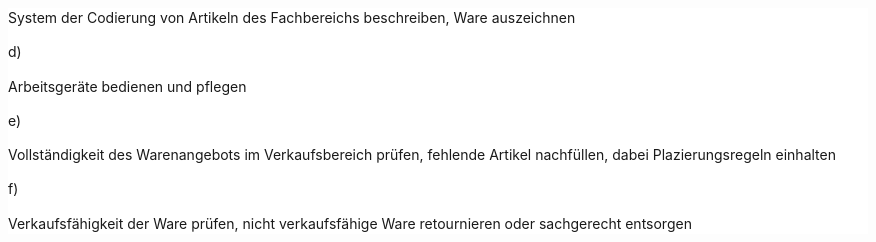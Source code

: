 </td>

<td style align="left" valign="top" charoff="50">

System der Codierung von Artikeln des Fachbereichs beschreiben, Ware
auszeichnen

</td>

</tr>

<tr>

<td style align="center" valign="top" charoff="50">

d)

</td>

<td style align="left" valign="top" charoff="50">

Arbeitsgeräte bedienen und pflegen

</td>

</tr>

<tr>

<td style align="center" valign="top" charoff="50">

e)

</td>

<td style align="left" valign="top" charoff="50">

Vollständigkeit des Warenangebots im Verkaufsbereich prüfen, fehlende
Artikel nachfüllen, dabei Plazierungsregeln einhalten

</td>

</tr>

<tr>

<td style align="center" valign="top" charoff="50">

f)

</td>

<td style align="left" valign="top" charoff="50">

Verkaufsfähigkeit der Ware prüfen, nicht verkaufsfähige Ware
retournieren oder sachgerecht entsorgen

</td>

</tr>

<tr>

<td style rowspan="20" align="left" valign="top" charoff="50">

